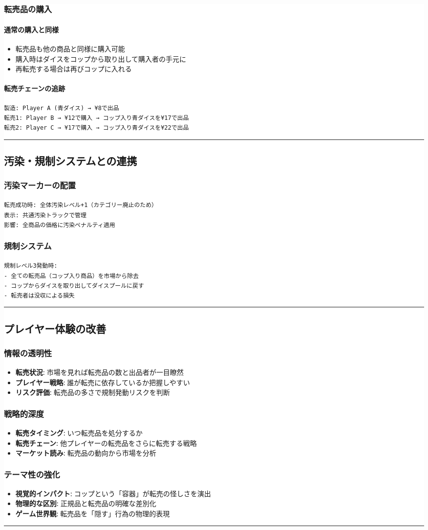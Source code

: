 ### 転売品の購入

#### 通常の購入と同様
- 転売品も他の商品と同様に購入可能
- 購入時はダイスをコップから取り出して購入者の手元に
- 再転売する場合は再びコップに入れる

#### 転売チェーンの追跡
```
製造: Player A (青ダイス) → ¥8で出品
転売1: Player B → ¥12で購入 → コップ入り青ダイスを¥17で出品
転売2: Player C → ¥17で購入 → コップ入り青ダイスを¥22で出品
```

---

## 汚染・規制システムとの連携

### 汚染マーカーの配置
```
転売成功時: 全体汚染レベル+1（カテゴリー廃止のため）
表示: 共通汚染トラックで管理
影響: 全商品の価格に汚染ペナルティ適用
```

### 規制システム
```
規制レベル3発動時: 
- 全ての転売品（コップ入り商品）を市場から除去
- コップからダイスを取り出してダイスプールに戻す
- 転売者は没収による損失
```

---

## プレイヤー体験の改善

### 情報の透明性
- **転売状況**: 市場を見れば転売品の数と出品者が一目瞭然
- **プレイヤー戦略**: 誰が転売に依存しているか把握しやすい
- **リスク評価**: 転売品の多さで規制発動リスクを判断

### 戦略的深度
- **転売タイミング**: いつ転売品を処分するか
- **転売チェーン**: 他プレイヤーの転売品をさらに転売する戦略
- **マーケット読み**: 転売品の動向から市場を分析

### テーマ性の強化
- **視覚的インパクト**: コップという「容器」が転売の怪しさを演出
- **物理的な区別**: 正規品と転売品の明確な差別化
- **ゲーム世界観**: 転売品を「隠す」行為の物理的表現

---